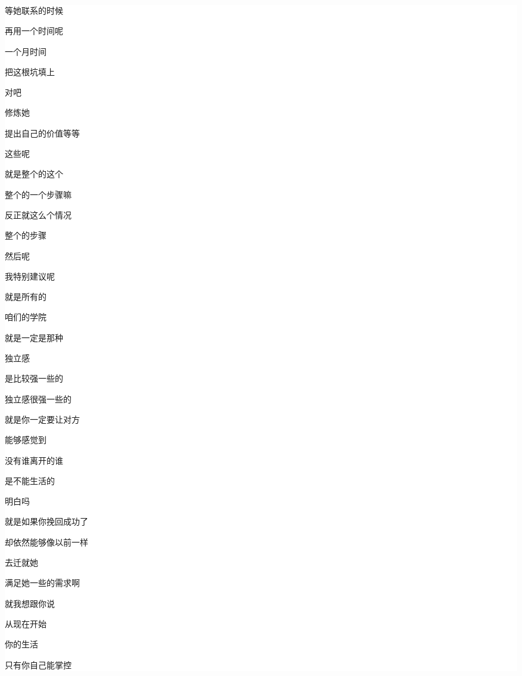 等她联系的时候

再用一个时间呢

一个月时间

把这根坑填上

对吧

修炼她

提出自己的价值等等

这些呢

就是整个的这个

整个的一个步骤嘛

反正就这么个情况

整个的步骤

然后呢

我特别建议呢

就是所有的

咱们的学院

就是一定是那种

独立感

是比较强一些的

独立感很强一些的

就是你一定要让对方

能够感觉到

没有谁离开的谁

是不能生活的

明白吗

就是如果你挽回成功了

却依然能够像以前一样

去迁就她

满足她一些的需求啊

就我想跟你说

从现在开始

你的生活

只有你自己能掌控
